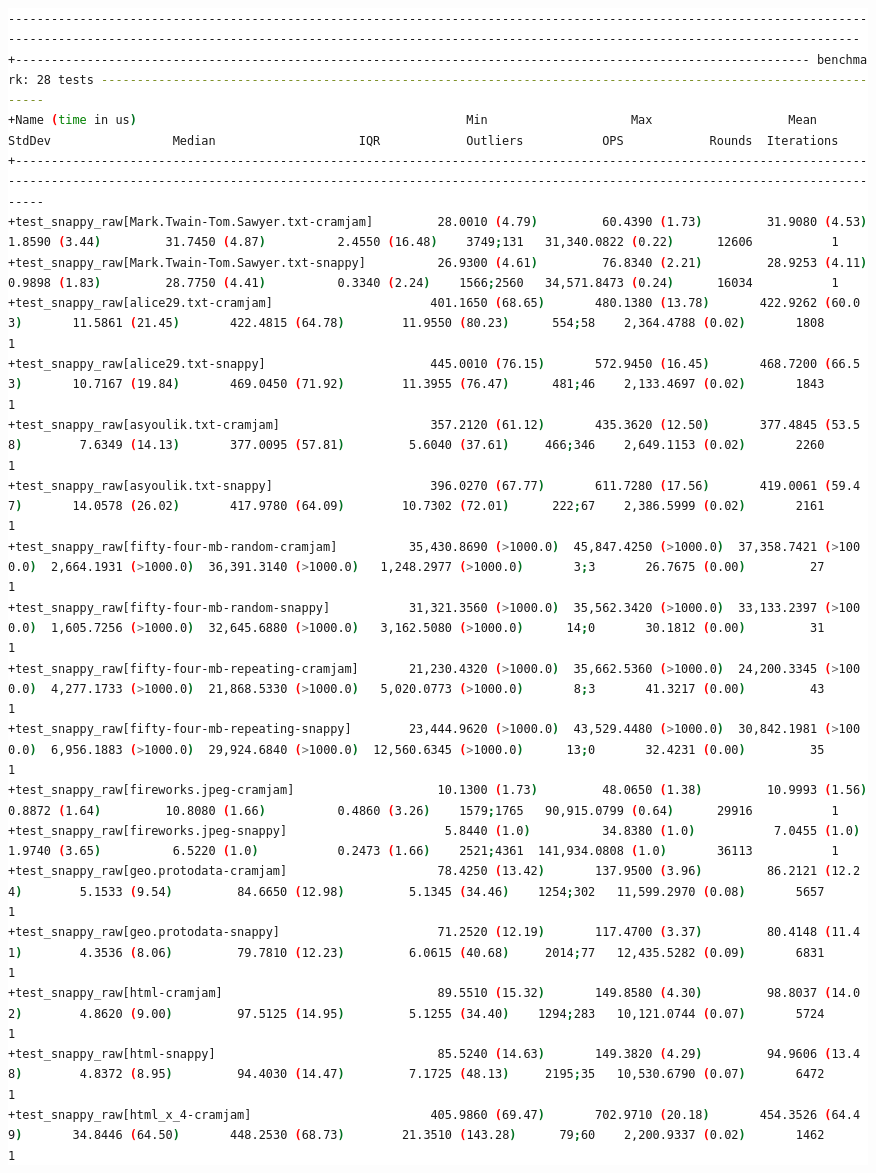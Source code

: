  ```bash
-----------------------------------------------------------------------------------------------------------------------------------------------------------------------------------------------------------------------------------------------
+--------------------------------------------------------------------------------------------------------------- benchmark: 28 tests ----------------------------------------------------------------------------------------------------------------
+Name (time in us)                                              Min                    Max                   Mean                StdDev                 Median                    IQR            Outliers           OPS            Rounds  Iterations
+----------------------------------------------------------------------------------------------------------------------------------------------------------------------------------------------------------------------------------------------------
+test_snappy_raw[Mark.Twain-Tom.Sawyer.txt-cramjam]         28.0010 (4.79)         60.4390 (1.73)         31.9080 (4.53)         1.8590 (3.44)         31.7450 (4.87)          2.4550 (16.48)    3749;131   31,340.0822 (0.22)      12606           1
+test_snappy_raw[Mark.Twain-Tom.Sawyer.txt-snappy]          26.9300 (4.61)         76.8340 (2.21)         28.9253 (4.11)         0.9898 (1.83)         28.7750 (4.41)          0.3340 (2.24)    1566;2560   34,571.8473 (0.24)      16034           1
+test_snappy_raw[alice29.txt-cramjam]                      401.1650 (68.65)       480.1380 (13.78)       422.9262 (60.03)       11.5861 (21.45)       422.4815 (64.78)        11.9550 (80.23)      554;58    2,364.4788 (0.02)       1808           1
+test_snappy_raw[alice29.txt-snappy]                       445.0010 (76.15)       572.9450 (16.45)       468.7200 (66.53)       10.7167 (19.84)       469.0450 (71.92)        11.3955 (76.47)      481;46    2,133.4697 (0.02)       1843           1
+test_snappy_raw[asyoulik.txt-cramjam]                     357.2120 (61.12)       435.3620 (12.50)       377.4845 (53.58)        7.6349 (14.13)       377.0095 (57.81)         5.6040 (37.61)     466;346    2,649.1153 (0.02)       2260           1
+test_snappy_raw[asyoulik.txt-snappy]                      396.0270 (67.77)       611.7280 (17.56)       419.0061 (59.47)       14.0578 (26.02)       417.9780 (64.09)        10.7302 (72.01)      222;67    2,386.5999 (0.02)       2161           1
+test_snappy_raw[fifty-four-mb-random-cramjam]          35,430.8690 (>1000.0)  45,847.4250 (>1000.0)  37,358.7421 (>1000.0)  2,664.1931 (>1000.0)  36,391.3140 (>1000.0)   1,248.2977 (>1000.0)       3;3       26.7675 (0.00)         27           1
+test_snappy_raw[fifty-four-mb-random-snappy]           31,321.3560 (>1000.0)  35,562.3420 (>1000.0)  33,133.2397 (>1000.0)  1,605.7256 (>1000.0)  32,645.6880 (>1000.0)   3,162.5080 (>1000.0)      14;0       30.1812 (0.00)         31           1
+test_snappy_raw[fifty-four-mb-repeating-cramjam]       21,230.4320 (>1000.0)  35,662.5360 (>1000.0)  24,200.3345 (>1000.0)  4,277.1733 (>1000.0)  21,868.5330 (>1000.0)   5,020.0773 (>1000.0)       8;3       41.3217 (0.00)         43           1
+test_snappy_raw[fifty-four-mb-repeating-snappy]        23,444.9620 (>1000.0)  43,529.4480 (>1000.0)  30,842.1981 (>1000.0)  6,956.1883 (>1000.0)  29,924.6840 (>1000.0)  12,560.6345 (>1000.0)      13;0       32.4231 (0.00)         35           1
+test_snappy_raw[fireworks.jpeg-cramjam]                    10.1300 (1.73)         48.0650 (1.38)         10.9993 (1.56)         0.8872 (1.64)         10.8080 (1.66)          0.4860 (3.26)    1579;1765   90,915.0799 (0.64)      29916           1
+test_snappy_raw[fireworks.jpeg-snappy]                      5.8440 (1.0)          34.8380 (1.0)           7.0455 (1.0)          1.9740 (3.65)          6.5220 (1.0)           0.2473 (1.66)    2521;4361  141,934.0808 (1.0)       36113           1
+test_snappy_raw[geo.protodata-cramjam]                     78.4250 (13.42)       137.9500 (3.96)         86.2121 (12.24)        5.1533 (9.54)         84.6650 (12.98)         5.1345 (34.46)    1254;302   11,599.2970 (0.08)       5657           1
+test_snappy_raw[geo.protodata-snappy]                      71.2520 (12.19)       117.4700 (3.37)         80.4148 (11.41)        4.3536 (8.06)         79.7810 (12.23)         6.0615 (40.68)     2014;77   12,435.5282 (0.09)       6831           1
+test_snappy_raw[html-cramjam]                              89.5510 (15.32)       149.8580 (4.30)         98.8037 (14.02)        4.8620 (9.00)         97.5125 (14.95)         5.1255 (34.40)    1294;283   10,121.0744 (0.07)       5724           1
+test_snappy_raw[html-snappy]                               85.5240 (14.63)       149.3820 (4.29)         94.9606 (13.48)        4.8372 (8.95)         94.4030 (14.47)         7.1725 (48.13)     2195;35   10,530.6790 (0.07)       6472           1
+test_snappy_raw[html_x_4-cramjam]                         405.9860 (69.47)       702.9710 (20.18)       454.3526 (64.49)       34.8446 (64.50)       448.2530 (68.73)        21.3510 (143.28)      79;60    2,200.9337 (0.02)       1462           1
 ```